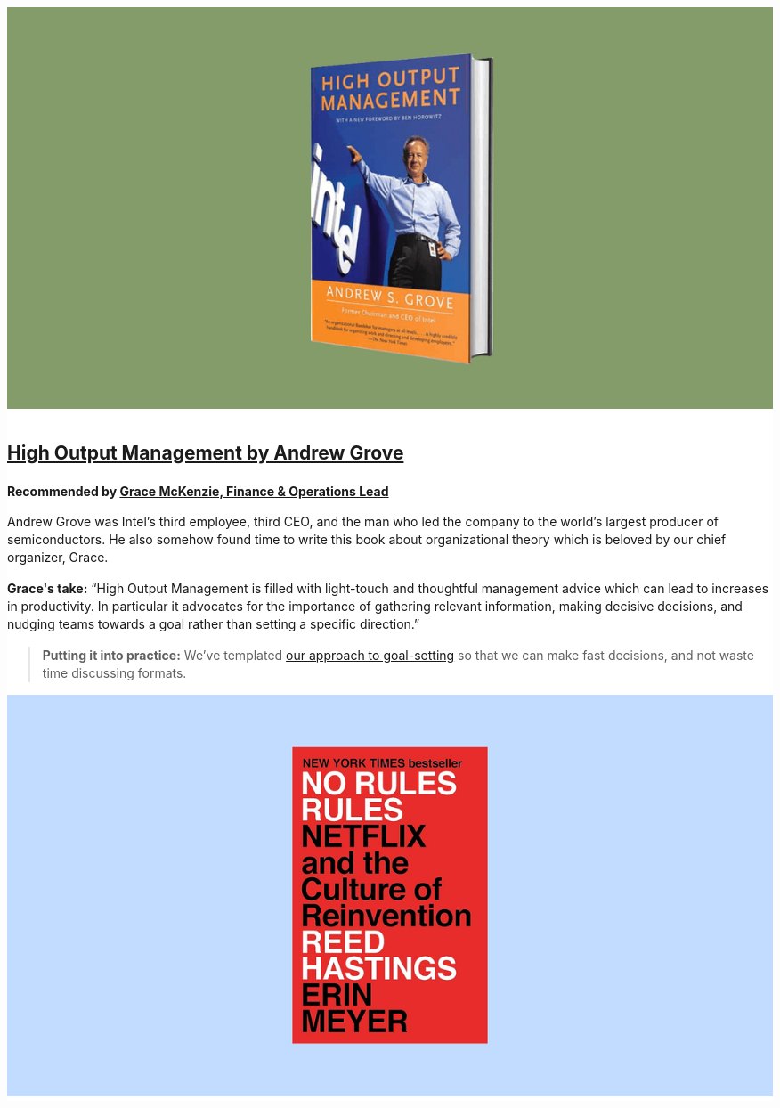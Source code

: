 ![high output management](../images/tracks/high-growth.jpg)
## [High Output Management by Andrew Grove](https://www.goodreads.com/book/show/324750.High_Output_Management)
**Recommended by [Grace McKenzie, Finance & Operations Lead](/community/profiles/718)**

Andrew Grove was Intel’s third employee, third CEO, and the man who led the company to the world’s largest producer of semiconductors. He also somehow found time to write this book about organizational theory which is beloved by our chief organizer, Grace.

**Grace's take:** “High Output Management is filled with light-touch and thoughtful management advice which can lead to increases in productivity. In particular it advocates for the importance of gathering relevant information, making decisive decisions, and nudging teams towards a goal rather than setting a specific direction.”

> **Putting it into practice:** We’ve templated [our approach to goal-setting](/handbook/company/goal-setting) so that we can make fast decisions, and not waste time discussing formats. 


![no rules rules](../images/tracks/no-rules-rules.jpg)